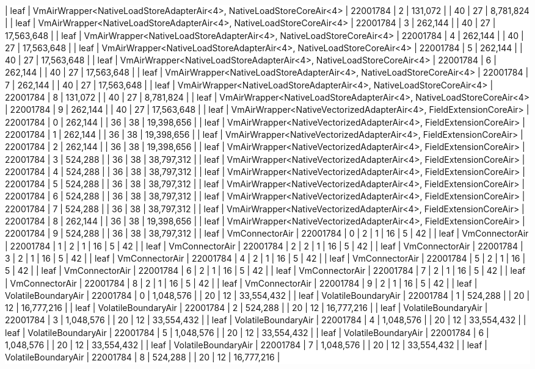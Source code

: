 | leaf | VmAirWrapper<NativeLoadStoreAdapterAir<4>, NativeLoadStoreCoreAir<4> | 22001784 | 2 | 131,072 |  | 40 | 27 | 8,781,824 | 
| leaf | VmAirWrapper<NativeLoadStoreAdapterAir<4>, NativeLoadStoreCoreAir<4> | 22001784 | 3 | 262,144 |  | 40 | 27 | 17,563,648 | 
| leaf | VmAirWrapper<NativeLoadStoreAdapterAir<4>, NativeLoadStoreCoreAir<4> | 22001784 | 4 | 262,144 |  | 40 | 27 | 17,563,648 | 
| leaf | VmAirWrapper<NativeLoadStoreAdapterAir<4>, NativeLoadStoreCoreAir<4> | 22001784 | 5 | 262,144 |  | 40 | 27 | 17,563,648 | 
| leaf | VmAirWrapper<NativeLoadStoreAdapterAir<4>, NativeLoadStoreCoreAir<4> | 22001784 | 6 | 262,144 |  | 40 | 27 | 17,563,648 | 
| leaf | VmAirWrapper<NativeLoadStoreAdapterAir<4>, NativeLoadStoreCoreAir<4> | 22001784 | 7 | 262,144 |  | 40 | 27 | 17,563,648 | 
| leaf | VmAirWrapper<NativeLoadStoreAdapterAir<4>, NativeLoadStoreCoreAir<4> | 22001784 | 8 | 131,072 |  | 40 | 27 | 8,781,824 | 
| leaf | VmAirWrapper<NativeLoadStoreAdapterAir<4>, NativeLoadStoreCoreAir<4> | 22001784 | 9 | 262,144 |  | 40 | 27 | 17,563,648 | 
| leaf | VmAirWrapper<NativeVectorizedAdapterAir<4>, FieldExtensionCoreAir> | 22001784 | 0 | 262,144 |  | 36 | 38 | 19,398,656 | 
| leaf | VmAirWrapper<NativeVectorizedAdapterAir<4>, FieldExtensionCoreAir> | 22001784 | 1 | 262,144 |  | 36 | 38 | 19,398,656 | 
| leaf | VmAirWrapper<NativeVectorizedAdapterAir<4>, FieldExtensionCoreAir> | 22001784 | 2 | 262,144 |  | 36 | 38 | 19,398,656 | 
| leaf | VmAirWrapper<NativeVectorizedAdapterAir<4>, FieldExtensionCoreAir> | 22001784 | 3 | 524,288 |  | 36 | 38 | 38,797,312 | 
| leaf | VmAirWrapper<NativeVectorizedAdapterAir<4>, FieldExtensionCoreAir> | 22001784 | 4 | 524,288 |  | 36 | 38 | 38,797,312 | 
| leaf | VmAirWrapper<NativeVectorizedAdapterAir<4>, FieldExtensionCoreAir> | 22001784 | 5 | 524,288 |  | 36 | 38 | 38,797,312 | 
| leaf | VmAirWrapper<NativeVectorizedAdapterAir<4>, FieldExtensionCoreAir> | 22001784 | 6 | 524,288 |  | 36 | 38 | 38,797,312 | 
| leaf | VmAirWrapper<NativeVectorizedAdapterAir<4>, FieldExtensionCoreAir> | 22001784 | 7 | 524,288 |  | 36 | 38 | 38,797,312 | 
| leaf | VmAirWrapper<NativeVectorizedAdapterAir<4>, FieldExtensionCoreAir> | 22001784 | 8 | 262,144 |  | 36 | 38 | 19,398,656 | 
| leaf | VmAirWrapper<NativeVectorizedAdapterAir<4>, FieldExtensionCoreAir> | 22001784 | 9 | 524,288 |  | 36 | 38 | 38,797,312 | 
| leaf | VmConnectorAir | 22001784 | 0 | 2 | 1 | 16 | 5 | 42 | 
| leaf | VmConnectorAir | 22001784 | 1 | 2 | 1 | 16 | 5 | 42 | 
| leaf | VmConnectorAir | 22001784 | 2 | 2 | 1 | 16 | 5 | 42 | 
| leaf | VmConnectorAir | 22001784 | 3 | 2 | 1 | 16 | 5 | 42 | 
| leaf | VmConnectorAir | 22001784 | 4 | 2 | 1 | 16 | 5 | 42 | 
| leaf | VmConnectorAir | 22001784 | 5 | 2 | 1 | 16 | 5 | 42 | 
| leaf | VmConnectorAir | 22001784 | 6 | 2 | 1 | 16 | 5 | 42 | 
| leaf | VmConnectorAir | 22001784 | 7 | 2 | 1 | 16 | 5 | 42 | 
| leaf | VmConnectorAir | 22001784 | 8 | 2 | 1 | 16 | 5 | 42 | 
| leaf | VmConnectorAir | 22001784 | 9 | 2 | 1 | 16 | 5 | 42 | 
| leaf | VolatileBoundaryAir | 22001784 | 0 | 1,048,576 |  | 20 | 12 | 33,554,432 | 
| leaf | VolatileBoundaryAir | 22001784 | 1 | 524,288 |  | 20 | 12 | 16,777,216 | 
| leaf | VolatileBoundaryAir | 22001784 | 2 | 524,288 |  | 20 | 12 | 16,777,216 | 
| leaf | VolatileBoundaryAir | 22001784 | 3 | 1,048,576 |  | 20 | 12 | 33,554,432 | 
| leaf | VolatileBoundaryAir | 22001784 | 4 | 1,048,576 |  | 20 | 12 | 33,554,432 | 
| leaf | VolatileBoundaryAir | 22001784 | 5 | 1,048,576 |  | 20 | 12 | 33,554,432 | 
| leaf | VolatileBoundaryAir | 22001784 | 6 | 1,048,576 |  | 20 | 12 | 33,554,432 | 
| leaf | VolatileBoundaryAir | 22001784 | 7 | 1,048,576 |  | 20 | 12 | 33,554,432 | 
| leaf | VolatileBoundaryAir | 22001784 | 8 | 524,288 |  | 20 | 12 | 16,777,216 | 